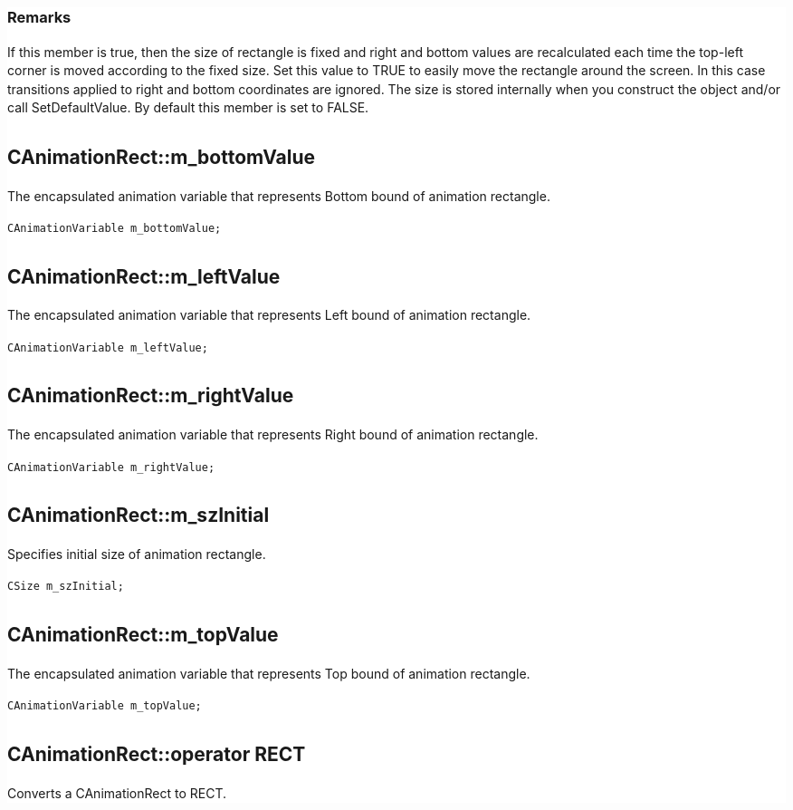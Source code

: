 ### Remarks

If this member is true, then the size of rectangle is fixed and right and bottom values are recalculated each time the top-left corner is moved according to the fixed size. Set this value to TRUE to easily move the rectangle around the screen. In this case transitions applied to right and bottom coordinates are ignored. The size is stored internally when you construct the object and/or call SetDefaultValue. By default this member is set to FALSE.

## <a name="m_bottomvalue"></a> CAnimationRect::m_bottomValue

The encapsulated animation variable that represents Bottom bound of animation rectangle.

```
CAnimationVariable m_bottomValue;
```

## <a name="m_leftvalue"></a> CAnimationRect::m_leftValue

The encapsulated animation variable that represents Left bound of animation rectangle.

```
CAnimationVariable m_leftValue;
```

## <a name="m_rightvalue"></a> CAnimationRect::m_rightValue

The encapsulated animation variable that represents Right bound of animation rectangle.

```
CAnimationVariable m_rightValue;
```

## <a name="m_szinitial"></a> CAnimationRect::m_szInitial

Specifies initial size of animation rectangle.

```
CSize m_szInitial;
```

## <a name="m_topvalue"></a> CAnimationRect::m_topValue

The encapsulated animation variable that represents Top bound of animation rectangle.

```
CAnimationVariable m_topValue;
```

## <a name="operator_rect"></a> CAnimationRect::operator RECT

Converts a CAnimationRect to RECT.
